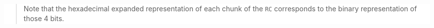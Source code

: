 </center>

> Note that the hexadecimal expanded representation of each chunk of the `RC` corresponds to the binary representation of those 4 bits.